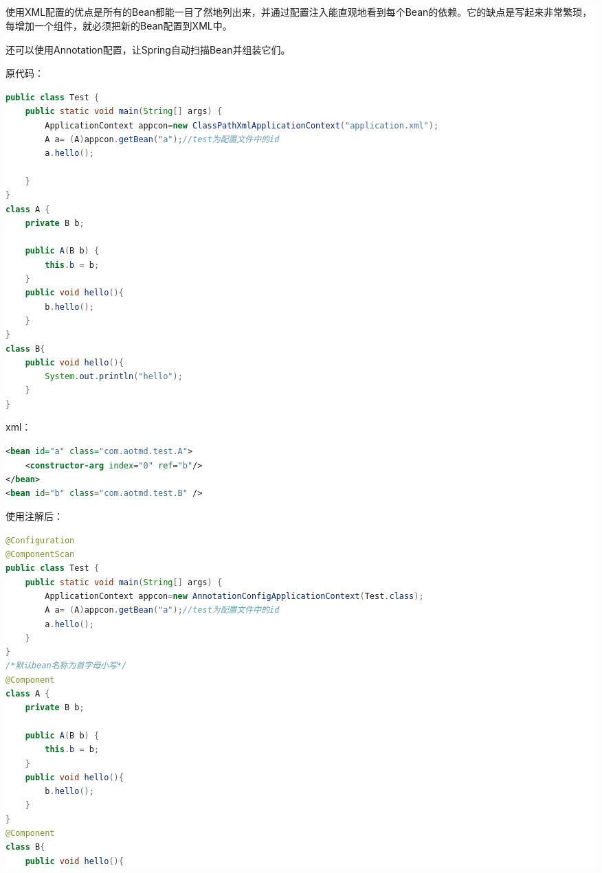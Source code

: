 使用XML配置的优点是所有的Bean都能一目了然地列出来，并通过配置注入能直观地看到每个Bean的依赖。它的缺点是写起来非常繁琐，每增加一个组件，就必须把新的Bean配置到XML中。

还可以使用Annotation配置，让Spring自动扫描Bean并组装它们。

原代码：

```java
public class Test {
    public static void main(String[] args) {
        ApplicationContext appcon=new ClassPathXmlApplicationContext("application.xml");
        A a= (A)appcon.getBean("a");//test为配置文件中的id
        a.hello();

    }
}
class A {
    private B b;

    public A(B b) {
        this.b = b;
    }
    public void hello(){
        b.hello();
    }
}
class B{
    public void hello(){
        System.out.println("hello");
    }
}
```

xml：

```xml
<bean id="a" class="com.aotmd.test.A">
    <constructor-arg index="0" ref="b"/>
</bean>
<bean id="b" class="com.aotmd.test.B" />
```

使用注解后：

```java
@Configuration
@ComponentScan
public class Test {
    public static void main(String[] args) {
        ApplicationContext appcon=new AnnotationConfigApplicationContext(Test.class);
        A a= (A)appcon.getBean("a");//test为配置文件中的id
        a.hello();
    }
}
/*默认bean名称为首字母小写*/
@Component
class A {
    private B b;

    public A(B b) {
        this.b = b;
    }
    public void hello(){
        b.hello();
    }
}
@Component
class B{
    public void hello(){
```